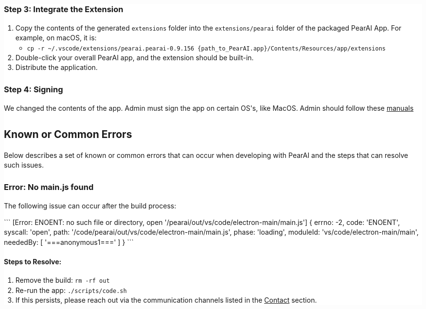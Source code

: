 ### Step 3: Integrate the Extension
1. Copy the contents of the generated `extensions` folder into the `extensions/pearai` folder of the packaged PearAI App. For example, on macOS, it is:
   - `cp -r ~/.vscode/extensions/pearai.pearai-0.9.156 {path_to_PearAI.app}/Contents/Resources/app/extensions`
2. Double-click your overall PearAI app, and the extension should be built-in.
3. Distribute the application.

### Step 4: Signing
We changed the contents of the app. Admin must sign the app on certain OS's, like MacOS. Admin should follow these [manuals](https://docs.google.com/document/d/1hZahz2UNrtZOgHZkquqNO7Jfoe0Pd0OA7Ud16ts_AKs)

## Known or Common Errors

Below describes a set of known or common errors that can occur when developing with PearAI and the steps that can resolve such issues.

### Error: No main.js found

The following issue can occur after the build process:

\`\`\`
[Error: ENOENT: no such file or directory, open '/pearai/out/vs/code/electron-main/main.js'] {
  errno: -2,
  code: 'ENOENT',
  syscall: 'open',
  path: '/code/pearai/out/vs/code/electron-main/main.js',
  phase: 'loading',
  moduleId: 'vs/code/electron-main/main',
  neededBy: [ '===anonymous1===' ]
}
\`\`\`

#### Steps to Resolve:
1. Remove the build: `rm -rf out`
2. Re-run the app: `./scripts/code.sh`
3. If this persists, please reach out via the communication channels listed in the [Contact](#contact) section.
